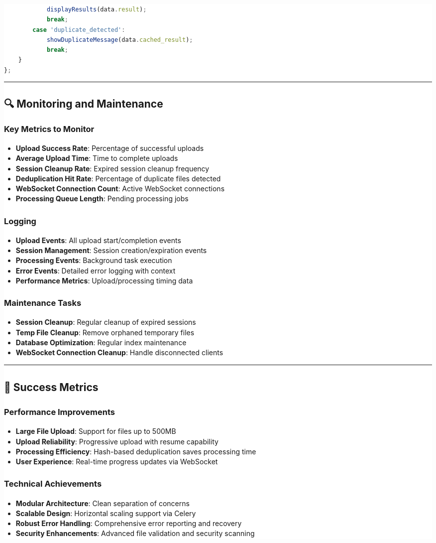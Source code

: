 ```javascript
            displayResults(data.result);
            break;
        case 'duplicate_detected':
            showDuplicateMessage(data.cached_result);
            break;
    }
};
```

---

## 🔍 Monitoring and Maintenance

### **Key Metrics to Monitor**
- **Upload Success Rate**: Percentage of successful uploads
- **Average Upload Time**: Time to complete uploads
- **Session Cleanup Rate**: Expired session cleanup frequency
- **Deduplication Hit Rate**: Percentage of duplicate files detected
- **WebSocket Connection Count**: Active WebSocket connections
- **Processing Queue Length**: Pending processing jobs

### **Logging**
- **Upload Events**: All upload start/completion events
- **Session Management**: Session creation/expiration events
- **Processing Events**: Background task execution
- **Error Events**: Detailed error logging with context
- **Performance Metrics**: Upload/processing timing data

### **Maintenance Tasks**
- **Session Cleanup**: Regular cleanup of expired sessions
- **Temp File Cleanup**: Remove orphaned temporary files
- **Database Optimization**: Regular index maintenance
- **WebSocket Connection Cleanup**: Handle disconnected clients

---

## 🎉 Success Metrics

### **Performance Improvements**
- **Large File Upload**: Support for files up to 500MB
- **Upload Reliability**: Progressive upload with resume capability
- **Processing Efficiency**: Hash-based deduplication saves processing time
- **User Experience**: Real-time progress updates via WebSocket

### **Technical Achievements**
- **Modular Architecture**: Clean separation of concerns
- **Scalable Design**: Horizontal scaling support via Celery
- **Robust Error Handling**: Comprehensive error reporting and recovery
- **Security Enhancements**: Advanced file validation and security scanning

